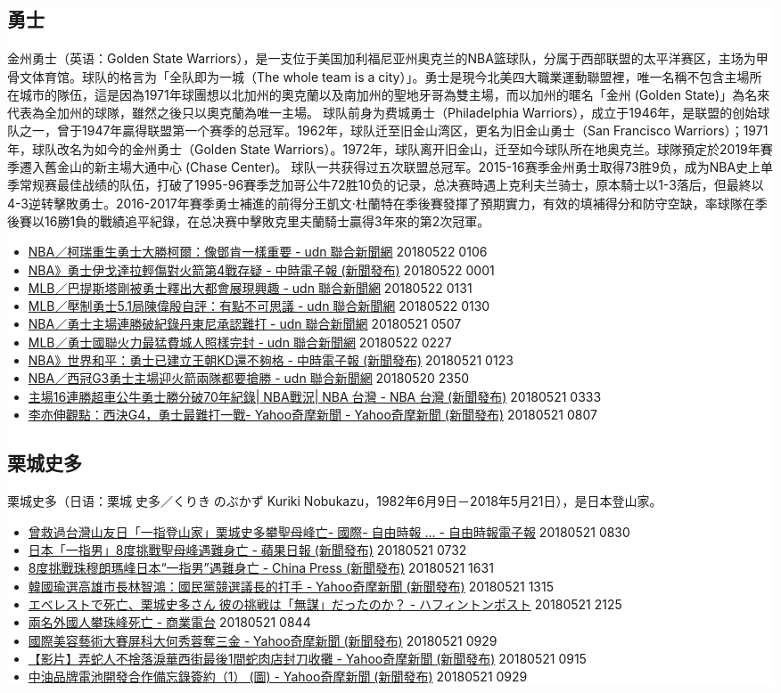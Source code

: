 ## 勇士

金州勇士（英语：Golden State Warriors），是一支位于美国加利福尼亚州奥克兰的NBA篮球队，分属于西部联盟的太平洋赛区，主场为甲骨文体育馆。球队的格言为「全队即为一城（The whole team is a city）」。勇士是現今北美四大職業運動聯盟裡，唯一名稱不包含主場所在城市的隊伍，這是因為1971年球團想以北加州的奧克蘭以及南加州的聖地牙哥為雙主場，而以加州的暱名「金州 (Golden State)」為名來代表為全加州的球隊，雖然之後只以奧克蘭為唯一主場。
球队前身为费城勇士（Philadelphia Warriors），成立于1946年，是联盟的创始球队之一，曾于1947年贏得联盟第一个赛季的总冠军。1962年，球队迁至旧金山湾区，更名为旧金山勇士（San Francisco Warriors）；1971年，球队改名为如今的金州勇士（Golden State Warriors）。1972年，球队离开旧金山，迁至如今球队所在地奥克兰。球隊預定於2019年賽季遷入舊金山的新主場大通中心 (Chase Center)。
球队一共获得过五次联盟总冠军。2015-16赛季金州勇士取得73胜9负，成为NBA史上单季常规赛最佳战绩的队伍，打破了1995-96賽季芝加哥公牛72胜10负的记录，总决赛時遇上克利夫兰骑士，原本騎士以1-3落后，但最終以4-3逆转擊敗勇士。2016-2017年賽季勇士補進的前得分王凱文·杜蘭特在季後賽發揮了預期實力，有效的填補得分和防守空缺，率球隊在季後賽以16勝1負的戰績追平紀錄，在总决赛中擊敗克里夫蘭騎士贏得3年來的第2次冠軍。
- [NBA／柯瑞重生勇士大勝柯爾：像鄧肯一樣重要 - udn 聯合新聞網](https://udn.com/news/story/11313/3155043 "NBA／柯瑞重生勇士大勝柯爾：像鄧肯一樣重要 - udn 聯合新聞網") 20180522 0106
- [NBA》勇士伊戈達拉輕傷對火箭第4戰存疑 - 中時電子報 (新聞發布)](http://www.chinatimes.com/realtimenews/20180522001082-260403 "NBA》勇士伊戈達拉輕傷對火箭第4戰存疑 - 中時電子報 (新聞發布)") 20180522 0001
- [MLB／巴提斯塔剛被勇士釋出大都會展現興趣 - udn 聯合新聞網](https://udn.com/news/story/6999/3155203 "MLB／巴提斯塔剛被勇士釋出大都會展現興趣 - udn 聯合新聞網") 20180522 0131
- [MLB／壓制勇士5.1局陳偉殷自評：有點不可思議 - udn 聯合新聞網](https://udn.com/news/story/6999/3155039 "MLB／壓制勇士5.1局陳偉殷自評：有點不可思議 - udn 聯合新聞網") 20180522 0130
- [NBA／勇士主場連勝破紀錄丹東尼承認難打 - udn 聯合新聞網](https://udn.com/news/story/7002/3153748 "NBA／勇士主場連勝破紀錄丹東尼承認難打 - udn 聯合新聞網") 20180521 0507
- [MLB／勇士國聯火力最猛費城人照樣完封 - udn 聯合新聞網](https://udn.com/news/story/6999/3155308 "MLB／勇士國聯火力最猛費城人照樣完封 - udn 聯合新聞網") 20180522 0227
- [NBA》世界和平：勇士已建立王朝KD還不夠格 - 中時電子報 (新聞發布)](http://www.chinatimes.com/realtimenews/20180521001253-260403 "NBA》世界和平：勇士已建立王朝KD還不夠格 - 中時電子報 (新聞發布)") 20180521 0123
- [NBA／西冠G3勇士主場迎火箭兩隊都要搶勝 - udn 聯合新聞網](https://udn.com/news/story/7002/3152030 "NBA／西冠G3勇士主場迎火箭兩隊都要搶勝 - udn 聯合新聞網") 20180520 2350
- [主場16連勝超車公牛勇士勝分破70年紀錄| NBA戰況| NBA 台灣 - NBA 台灣 (新聞發布)](https://nba.udn.com/nba/story/6780/3153566 "主場16連勝超車公牛勇士勝分破70年紀錄| NBA戰況| NBA 台灣 - NBA 台灣 (新聞發布)") 20180521 0333
- [李亦伸觀點：西決G4，勇士最難打一戰- Yahoo奇摩新聞 - Yahoo奇摩新聞 (新聞發布)](https://tw.news.yahoo.com/%E6%9D%8E%E4%BA%A6%E4%BC%B8%E8%A7%80%E9%BB%9E-%E8%A5%BF%E6%B1%BAg4-%E5%8B%87%E5%A3%AB%E6%9C%80%E9%9B%A3%E6%89%93-%E6%88%B0-073252549.html "李亦伸觀點：西決G4，勇士最難打一戰- Yahoo奇摩新聞 - Yahoo奇摩新聞 (新聞發布)") 20180521 0807

## 栗城史多

栗城史多（日语：栗城 史多／くりき のぶかず Kuriki Nobukazu，1982年6月9日－2018年5月21日），是日本登山家。
- [曾救過台灣山友日「一指登山家」栗城史多攀聖母峰亡- 國際- 自由時報 ... - 自由時報電子報](http://news.ltn.com.tw/news/world/breakingnews/2432722 "曾救過台灣山友日「一指登山家」栗城史多攀聖母峰亡- 國際- 自由時報 ... - 自由時報電子報") 20180521 0830
- [日本「一指男」8度挑戰聖母峰遇難身亡 - 蘋果日報 (新聞發布)](https://tw.news.appledaily.com/international/realtime/20180521/1358093 "日本「一指男」8度挑戰聖母峰遇難身亡 - 蘋果日報 (新聞發布)") 20180521 0732
- [8度挑戰珠穆朗瑪峰日本“一指男”遇難身亡 - China Press (新聞發布)](http://www.chinapress.com.my/20180521/8%E5%BA%A6%E6%8C%91%E6%88%B0%E7%8F%A0%E7%A9%86%E6%9C%97%E7%91%AA%E5%B3%B0-%E6%97%A5%E6%9C%AC%E4%B8%80%E6%8C%87%E7%94%B7%E9%81%87%E9%9B%A3%E8%BA%AB%E4%BA%A1/ "8度挑戰珠穆朗瑪峰日本“一指男”遇難身亡 - China Press (新聞發布)") 20180521 1631
- [韓國瑜選高雄市長林智鴻：國民黨競選議長的打手 - Yahoo奇摩新聞 (新聞發布)](https://tw.news.yahoo.com/%E9%9F%93%E5%9C%8B%E7%91%9C%E9%81%B8%E9%AB%98%E9%9B%84%E5%B8%82%E9%95%B7-%E6%9E%97%E6%99%BA%E9%B4%BB-%E5%9C%8B%E6%B0%91%E9%BB%A8%E7%AB%B6%E9%81%B8%E8%AD%B0%E9%95%B7%E7%9A%84%E6%89%93%E6%89%8B-125929772.html "韓國瑜選高雄市長林智鴻：國民黨競選議長的打手 - Yahoo奇摩新聞 (新聞發布)") 20180521 1315
- [エベレストで死亡、栗城史多さん 彼の挑戦は「無謀」だったのか？ - ハフィントンポスト](https://www.huffingtonpost.jp/2018/05/21/kuriki-nanseiheki-tandoku-musanso_a_23439869/ "エベレストで死亡、栗城史多さん 彼の挑戦は「無謀」だったのか？ - ハフィントンポスト") 20180521 2125
- [兩名外國人攀珠峰死亡 - 商業電台](http://www.881903.com/Page/ZH-TW/newsdetail.aspx?csid=261_367&itemid=1009483 "兩名外國人攀珠峰死亡 - 商業電台") 20180521 0844
- [國際美容藝術大賽屏科大何秀蓉奪三金 - Yahoo奇摩新聞 (新聞發布)](https://tw.news.yahoo.com/%E5%9C%8B%E9%9A%9B%E7%BE%8E%E5%AE%B9%E8%97%9D%E8%A1%93%E5%A4%A7%E8%B3%BD-%E5%B1%8F%E7%A7%91%E5%A4%A7%E4%BD%95%E7%A7%80%E8%93%89%E5%A5%AA%E4%B8%89%E9%87%91-090811180.html "國際美容藝術大賽屏科大何秀蓉奪三金 - Yahoo奇摩新聞 (新聞發布)") 20180521 0929
- [【影片】弄蛇人不捨落淚華西街最後1間蛇肉店封刀收攤 - Yahoo奇摩新聞 (新聞發布)](https://tw.news.yahoo.com/%E5%BD%B1%E7%89%87-%E5%BC%84%E8%9B%87%E4%BA%BA%E4%B8%8D%E6%8D%A8%E8%90%BD%E6%B7%9A-%E8%8F%AF%E8%A5%BF%E8%A1%97%E6%9C%80%E5%BE%8C1%E9%96%93%E8%9B%87%E8%82%89%E5%BA%97%E5%B0%81%E5%88%80%E6%94%B6%E6%94%A4-091500660.html "【影片】弄蛇人不捨落淚華西街最後1間蛇肉店封刀收攤 - Yahoo奇摩新聞 (新聞發布)") 20180521 0915
- [中油品牌電池開發合作備忘錄簽約（1） (圖) - Yahoo奇摩新聞 (新聞發布)](https://tw.news.yahoo.com/%E4%B8%AD%E6%B2%B9%E5%93%81%E7%89%8C%E9%9B%BB%E6%B1%A0%E9%96%8B%E7%99%BC%E5%90%88%E4%BD%9C%E5%82%99%E5%BF%98%E9%8C%84%E7%B0%BD%E7%B4%84-1-%E5%9C%96-090905980.html "中油品牌電池開發合作備忘錄簽約（1） (圖) - Yahoo奇摩新聞 (新聞發布)") 20180521 0929